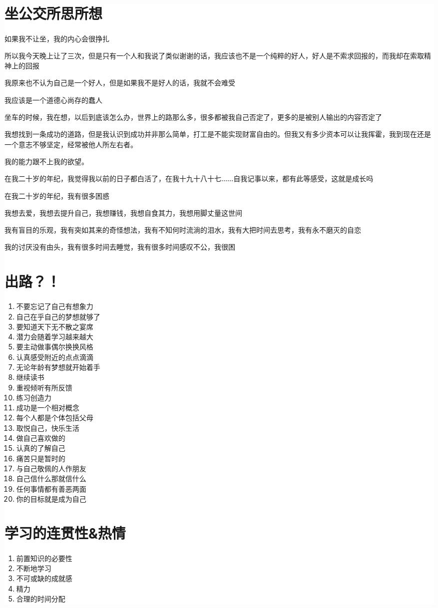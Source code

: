 # 坐公交所思所想

如果我不让坐，我的内心会很挣扎

所以我今天晚上让了三次，但是只有一个人和我说了类似谢谢的话，我应该也不是一个纯粹的好人，好人是不索求回报的，而我却在索取精神上的回报

我原来也不认为自己是一个好人，但是如果我不是好人的话，我就不会难受

我应该是一个道德心尚存的蠢人

坐车的时候，我在想，以后到底该怎么办，世界上的路那么多，很多都被我自己否定了，更多的是被别人输出的内容否定了

我想找到一条成功的道路，但是我认识到成功并非那么简单，打工是不能实现财富自由的。但我又有多少资本可以让我挥霍，我到现在还是一个意志不够坚定，经常被他人所左右者。

我的能力跟不上我的欲望。

在我二十岁的年纪，我觉得我以前的日子都白活了，在我十九十八十七……自我记事以来，都有此等感受，这就是成长吗

在我二十岁的年纪，我有很多困惑

我想去爱，我想去提升自己，我想赚钱，我想自食其力，我想用脚丈量这世间

我有盲目的乐观，我有突如其来的奇怪想法，我有不知何时流淌的泪水，我有大把时间去思考，我有永不磨灭的自恋

我的讨厌没有由头，我有很多时间去睡觉，我有很多时间感叹不公，我很困

# 出路？！

1. 不要忘记了自己有想象力
2. 自己在乎自己的梦想就够了
3. 要知道天下无不散之宴席
4. 潜力会随着学习越来越大
5. 要主动做事偶尔换换风格
6. 认真感受附近的点点滴滴
7. 无论年龄有梦想就开始着手
8. 继续读书
9. 重视倾听有所反馈
10. 练习创造力
11. 成功是一个相对概念
12. 每个人都是个体包括父母
13. 取悦自己，快乐生活
14. 做自己喜欢做的
15. 认真的了解自己
16. 痛苦只是暂时的
17. 与自己敬佩的人作朋友
18. 自己信什么那就信什么
19. 任何事情都有善恶两面
20. 你的目标就是成为自己

# 学习的连贯性&热情

1. 前置知识的必要性
2. 不断地学习 
3. 不可或缺的成就感
4. 精力
5. 合理的时间分配

